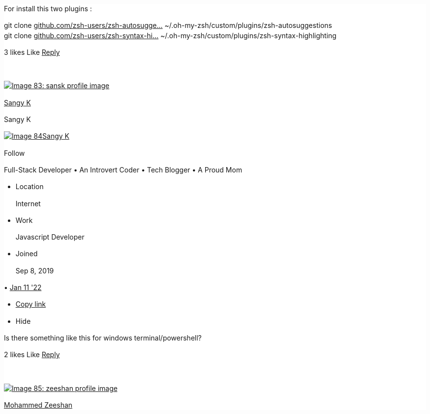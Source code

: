 For install this two plugins :

git clone [github.com/zsh-users/zsh-autosugge...](https://github.com/zsh-users/zsh-autosuggestions) ~/.oh-my-zsh/custom/plugins/zsh-autosuggestions  
git clone [github.com/zsh-users/zsh-syntax-hi...](https://github.com/zsh-users/zsh-syntax-highlighting.git) ~/.oh-my-zsh/custom/plugins/zsh-syntax-highlighting

3 likes Like [Reply](https://dev.to/alagrede/terminal-setup-make-your-mac-terminal-awesome-4ecc#/alagrede/terminal-setup-make-your-mac-terminal-awesome-4ecc/comments/new/1l5b6)

 

 

[![Image 83: sansk profile image](https://media2.dev.to/dynamic/image/width=50,height=50,fit=cover,gravity=auto,format=auto/https%3A%2F%2Fdev-to-uploads.s3.amazonaws.com%2Fuploads%2Fuser%2Fprofile_image%2F225772%2F78f31625-6031-4cfb-925d-365d96574036.jpg)](https://dev.to/sansk)

[Sangy K](https://dev.to/sansk)

Sangy K

 [![Image 84](https://media2.dev.to/dynamic/image/width=90,height=90,fit=cover,gravity=auto,format=auto/https%3A%2F%2Fdev-to-uploads.s3.amazonaws.com%2Fuploads%2Fuser%2Fprofile_image%2F225772%2F78f31625-6031-4cfb-925d-365d96574036.jpg)Sangy K](https://dev.to/sansk)

Follow

Full-Stack Developer • An Introvert Coder • Tech Blogger • A Proud Mom

*   Location
    
    Internet
    
*   Work
    
    Javascript Developer
    
*   Joined
    
    Sep 8, 2019
    

• [Jan 11 '22](https://dev.to/alagrede/terminal-setup-make-your-mac-terminal-awesome-4ecc#comment-1l6h7)

*   [Copy link](https://dev.to/alagrede/terminal-setup-make-your-mac-terminal-awesome-4ecc#comment-1l6h7)

*   Hide

Is there something like this for windows terminal/powershell?

2 likes Like [Reply](https://dev.to/alagrede/terminal-setup-make-your-mac-terminal-awesome-4ecc#/alagrede/terminal-setup-make-your-mac-terminal-awesome-4ecc/comments/new/1l6h7)

 

 

[![Image 85: zeeshan profile image](https://media2.dev.to/dynamic/image/width=50,height=50,fit=cover,gravity=auto,format=auto/https%3A%2F%2Fdev-to-uploads.s3.amazonaws.com%2Fuploads%2Fuser%2Fprofile_image%2F225799%2F83988eff-bb05-4461-b5a7-5398165ec0e1.jpeg)](https://dev.to/zeeshan)

[Mohammed Zeeshan](https://dev.to/zeeshan)

